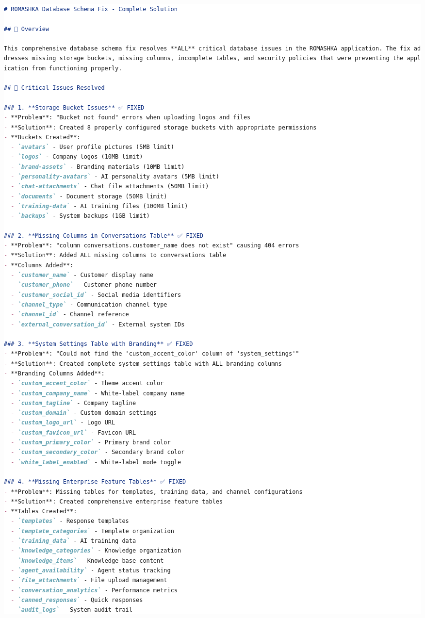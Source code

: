 ```markdown
# ROMASHKA Database Schema Fix - Complete Solution

## 🎯 Overview

This comprehensive database schema fix resolves **ALL** critical database issues in the ROMASHKA application. The fix addresses missing storage buckets, missing columns, incomplete tables, and security policies that were preventing the application from functioning properly.

## 🚨 Critical Issues Resolved

### 1. **Storage Bucket Issues** ✅ FIXED
- **Problem**: "Bucket not found" errors when uploading logos and files
- **Solution**: Created 8 properly configured storage buckets with appropriate permissions
- **Buckets Created**:
  - `avatars` - User profile pictures (5MB limit)
  - `logos` - Company logos (10MB limit)
  - `brand-assets` - Branding materials (10MB limit)
  - `personality-avatars` - AI personality avatars (5MB limit)
  - `chat-attachments` - Chat file attachments (50MB limit)
  - `documents` - Document storage (50MB limit)
  - `training-data` - AI training files (100MB limit)
  - `backups` - System backups (1GB limit)

### 2. **Missing Columns in Conversations Table** ✅ FIXED
- **Problem**: "column conversations.customer_name does not exist" causing 404 errors
- **Solution**: Added ALL missing columns to conversations table
- **Columns Added**:
  - `customer_name` - Customer display name
  - `customer_phone` - Customer phone number
  - `customer_social_id` - Social media identifiers
  - `channel_type` - Communication channel type
  - `channel_id` - Channel reference
  - `external_conversation_id` - External system IDs

### 3. **System Settings Table with Branding** ✅ FIXED
- **Problem**: "Could not find the 'custom_accent_color' column of 'system_settings'"
- **Solution**: Created complete system_settings table with ALL branding columns
- **Branding Columns Added**:
  - `custom_accent_color` - Theme accent color
  - `custom_company_name` - White-label company name
  - `custom_tagline` - Company tagline
  - `custom_domain` - Custom domain settings
  - `custom_logo_url` - Logo URL
  - `custom_favicon_url` - Favicon URL
  - `custom_primary_color` - Primary brand color
  - `custom_secondary_color` - Secondary brand color
  - `white_label_enabled` - White-label mode toggle

### 4. **Missing Enterprise Feature Tables** ✅ FIXED
- **Problem**: Missing tables for templates, training data, and channel configurations
- **Solution**: Created comprehensive enterprise feature tables
- **Tables Created**:
  - `templates` - Response templates
  - `template_categories` - Template organization
  - `training_data` - AI training data
  - `knowledge_categories` - Knowledge organization
  - `knowledge_items` - Knowledge base content
  - `agent_availability` - Agent status tracking
  - `file_attachments` - File upload management
  - `conversation_analytics` - Performance metrics
  - `canned_responses` - Quick responses
  - `audit_logs` - System audit trail

```